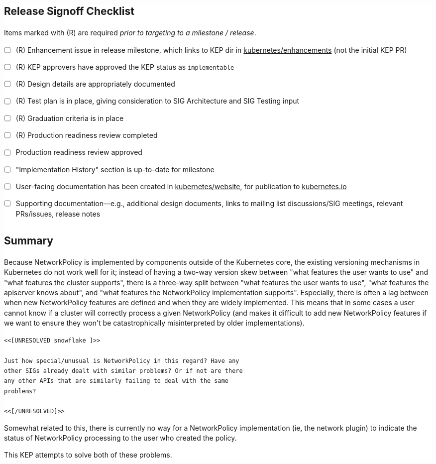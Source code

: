 ## Release Signoff Checklist



Items marked with (R) are required *prior to targeting to a milestone / release*.

- [ ] (R) Enhancement issue in release milestone, which links to KEP dir in [kubernetes/enhancements] (not the initial KEP PR)
- [ ] (R) KEP approvers have approved the KEP status as `implementable`
- [ ] (R) Design details are appropriately documented
- [ ] (R) Test plan is in place, giving consideration to SIG Architecture and SIG Testing input
- [ ] (R) Graduation criteria is in place
- [ ] (R) Production readiness review completed
- [ ] Production readiness review approved
- [ ] "Implementation History" section is up-to-date for milestone
- [ ] User-facing documentation has been created in [kubernetes/website], for publication to [kubernetes.io]
- [ ] Supporting documentation—e.g., additional design documents, links to mailing list discussions/SIG meetings, relevant PRs/issues, release notes



[kubernetes.io]: https://kubernetes.io/
[kubernetes/enhancements]: https://git.k8s.io/enhancements
[kubernetes/kubernetes]: https://git.k8s.io/kubernetes
[kubernetes/website]: https://git.k8s.io/website

## Summary

Because NetworkPolicy is implemented by components outside of the
Kubernetes core, the existing versioning mechanisms in Kubernetes do
not work well for it; instead of having a two-way version skew between
"what features the user wants to use" and "what features the cluster
supports", there is a three-way split between "what features the user
wants to use", "what features the apiserver knows about", and "what
features the NetworkPolicy implementation supports". Especially, there
is often a lag between when new NetworkPolicy features are defined and
when they are widely implemented. This means that in some cases a user
cannot know if a cluster will correctly process a given NetworkPolicy
(and makes it difficult to add new NetworkPolicy features if we want
to ensure they won't be catastrophically misinterpreted by older
implementations).

```
<<[UNRESOLVED snowflake ]>>

Just how special/unusual is NetworkPolicy in this regard? Have any
other SIGs already dealt with similar problems? Or if not are there
any other APIs that are similarly failing to deal with the same
problems?

<<[/UNRESOLVED]>>
```

Somewhat related to this, there is currently no way for a
NetworkPolicy implementation (ie, the network plugin) to indicate the
status of NetworkPolicy processing to the user who created the policy.

This KEP attempts to solve both of these problems.


[NetworkPolicy port ranges]: https://github.com/kubernetes/enhancements/pull/2090
[selecting Namespaces by name]: https://github.com/kubernetes/enhancements/pull/2113
[supported limits]: https://git.k8s.io/community//sig-scalability/configs-and-limits/thresholds.md
[existing SLIs/SLOs]: https://git.k8s.io/community/sig-scalability/slos/slos.md#kubernetes-slisslos